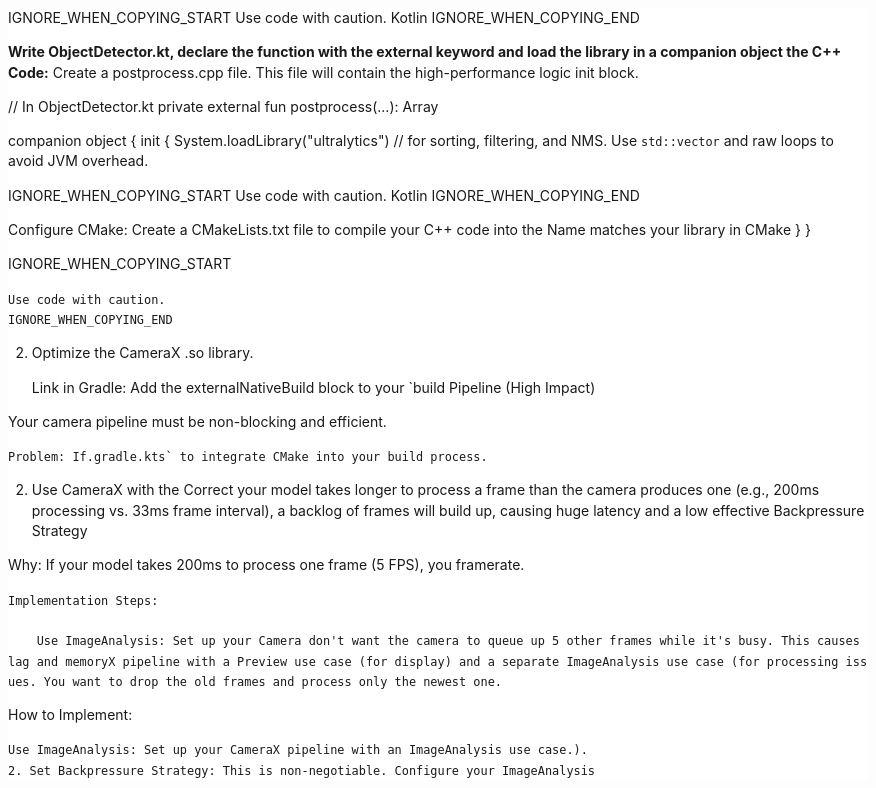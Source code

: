     

IGNORE_WHEN_COPYING_START
Use code with caution. Kotlin
IGNORE_WHEN_COPYING_END

**Write ObjectDetector.kt, declare the function with the external keyword and load the library in a companion object the C++ Code:** Create a postprocess.cpp file. This file will contain the high-performance logic init block.

      
// In ObjectDetector.kt
private external fun postprocess(...): Array<FloatArray>

companion object {
    init {
        System.loadLibrary("ultralytics") // for sorting, filtering, and NMS. Use `std::vector` and raw loops to avoid JVM overhead.

    

IGNORE_WHEN_COPYING_START
Use code with caution. Kotlin
IGNORE_WHEN_COPYING_END

Configure CMake: Create a CMakeLists.txt file to compile your C++ code into the Name matches your library in CMake
}
}

      

    

IGNORE_WHEN_COPYING_START

    Use code with caution.
    IGNORE_WHEN_COPYING_END

2. Optimize the CameraX .so library.

    Link in Gradle: Add the externalNativeBuild block to your `build Pipeline (High Impact)

Your camera pipeline must be non-blocking and efficient.

    Problem: If.gradle.kts` to integrate CMake into your build process.

2. Use CameraX with the Correct your model takes longer to process a frame than the camera produces one (e.g., 200ms processing vs. 33ms frame interval), a backlog of frames will build up, causing huge latency and a low effective Backpressure Strategy

Why: If your model takes 200ms to process one frame (5 FPS), you framerate.

    Implementation Steps:

        Use ImageAnalysis: Set up your Camera don't want the camera to queue up 5 other frames while it's busy. This causes lag and memoryX pipeline with a Preview use case (for display) and a separate ImageAnalysis use case (for processing issues. You want to drop the old frames and process only the newest one.

How to Implement:

    Use ImageAnalysis: Set up your CameraX pipeline with an ImageAnalysis use case.).
    2. Set Backpressure Strategy: This is non-negotiable. Configure your ImageAnalysis
